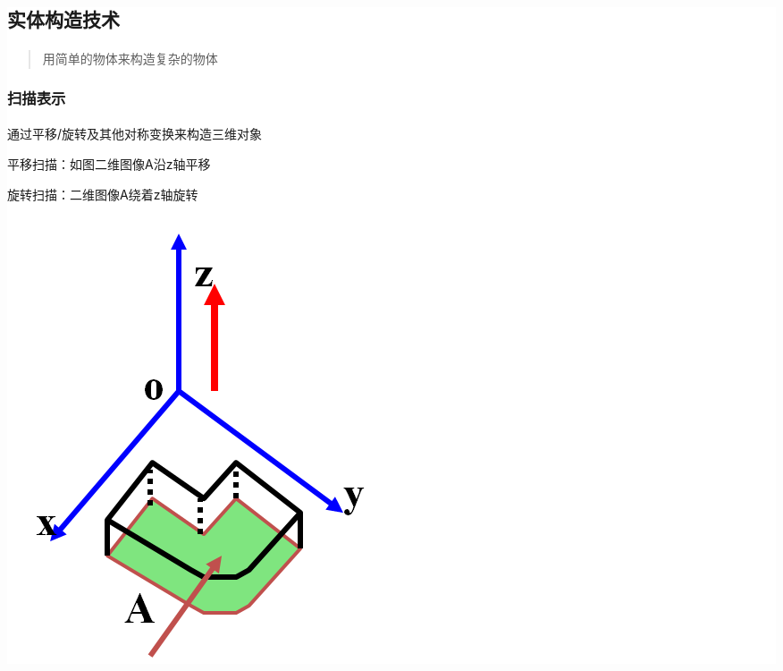 ## 实体构造技术

> 用简单的物体来构造复杂的物体
> 

### 扫描表示

通过平移/旋转及其他对称变换来构造三维对象

平移扫描：如图二维图像A沿z轴平移

旋转扫描：二维图像A绕着z轴旋转

![Untitled](Modeling/Untitled%2029.png)
